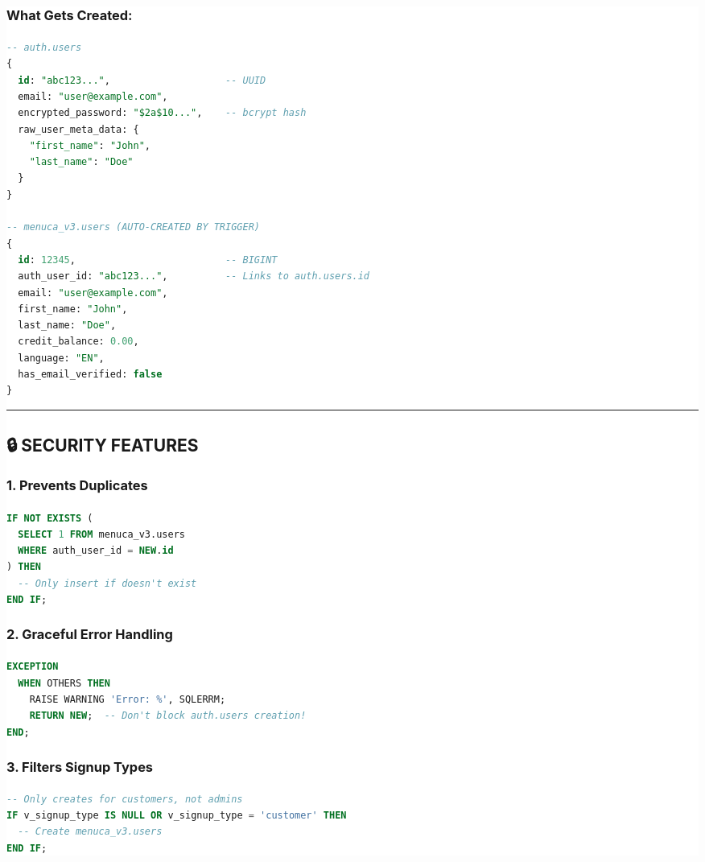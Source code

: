 ### **What Gets Created:**
```sql
-- auth.users
{
  id: "abc123...",                    -- UUID
  email: "user@example.com",
  encrypted_password: "$2a$10...",    -- bcrypt hash
  raw_user_meta_data: {
    "first_name": "John",
    "last_name": "Doe"
  }
}

-- menuca_v3.users (AUTO-CREATED BY TRIGGER)
{
  id: 12345,                          -- BIGINT
  auth_user_id: "abc123...",          -- Links to auth.users.id
  email: "user@example.com",
  first_name: "John",
  last_name: "Doe",
  credit_balance: 0.00,
  language: "EN",
  has_email_verified: false
}
```

---

## 🔒 **SECURITY FEATURES**

### **1. Prevents Duplicates**
```sql
IF NOT EXISTS (
  SELECT 1 FROM menuca_v3.users 
  WHERE auth_user_id = NEW.id
) THEN
  -- Only insert if doesn't exist
END IF;
```

### **2. Graceful Error Handling**
```sql
EXCEPTION
  WHEN OTHERS THEN
    RAISE WARNING 'Error: %', SQLERRM;
    RETURN NEW;  -- Don't block auth.users creation!
END;
```

### **3. Filters Signup Types**
```sql
-- Only creates for customers, not admins
IF v_signup_type IS NULL OR v_signup_type = 'customer' THEN
  -- Create menuca_v3.users
END IF;
```
